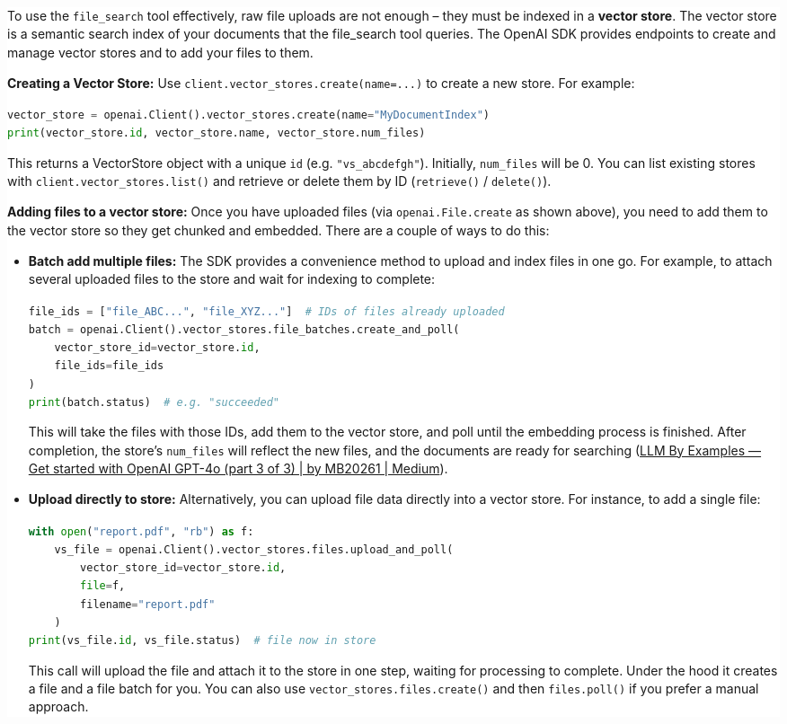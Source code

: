 To use the `file_search` tool effectively, raw file uploads are not enough – they must be indexed in a **vector store**. The vector store is a semantic search index of your documents that the file_search tool queries. The OpenAI SDK provides endpoints to create and manage vector stores and to add your files to them.

**Creating a Vector Store:** Use `client.vector_stores.create(name=...)` to create a new store. For example:

```python
vector_store = openai.Client().vector_stores.create(name="MyDocumentIndex")
print(vector_store.id, vector_store.name, vector_store.num_files)
```

This returns a VectorStore object with a unique `id` (e.g. `"vs_abcdefgh"`). Initially, `num_files` will be 0. You can list existing stores with `client.vector_stores.list()` and retrieve or delete them by ID (`retrieve()` / `delete()`).

**Adding files to a vector store:** Once you have uploaded files (via `openai.File.create` as shown above), you need to add them to the vector store so they get chunked and embedded. There are a couple of ways to do this:

- **Batch add multiple files:** The SDK provides a convenience method to upload and index files in one go. For example, to attach several uploaded files to the store and wait for indexing to complete:

  ```python
  file_ids = ["file_ABC...", "file_XYZ..."]  # IDs of files already uploaded
  batch = openai.Client().vector_stores.file_batches.create_and_poll(
      vector_store_id=vector_store.id,
      file_ids=file_ids
  )
  print(batch.status)  # e.g. "succeeded"
  ```

  This will take the files with those IDs, add them to the vector store, and poll until the embedding process is finished. After completion, the store’s `num_files` will reflect the new files, and the documents are ready for searching ([LLM By Examples — Get started with OpenAI GPT-4o (part 3 of 3) | by MB20261 | Medium](https://medium.com/@mb20261/llm-by-examples-get-started-with-openai-part-3-of-3-ab5a511ff98c#:~:text=%29%20vector_store%20%3D%20client,create_and_poll)).

- **Upload directly to store:** Alternatively, you can upload file data directly into a vector store. For instance, to add a single file:

  ```python
  with open("report.pdf", "rb") as f:
      vs_file = openai.Client().vector_stores.files.upload_and_poll(
          vector_store_id=vector_store.id,
          file=f,
          filename="report.pdf"
      )
  print(vs_file.id, vs_file.status)  # file now in store
  ```

  This call will upload the file and attach it to the store in one step, waiting for processing to complete. Under the hood it creates a file and a file batch for you. You can also use `vector_stores.files.create()` and then `files.poll()` if you prefer a manual approach.
